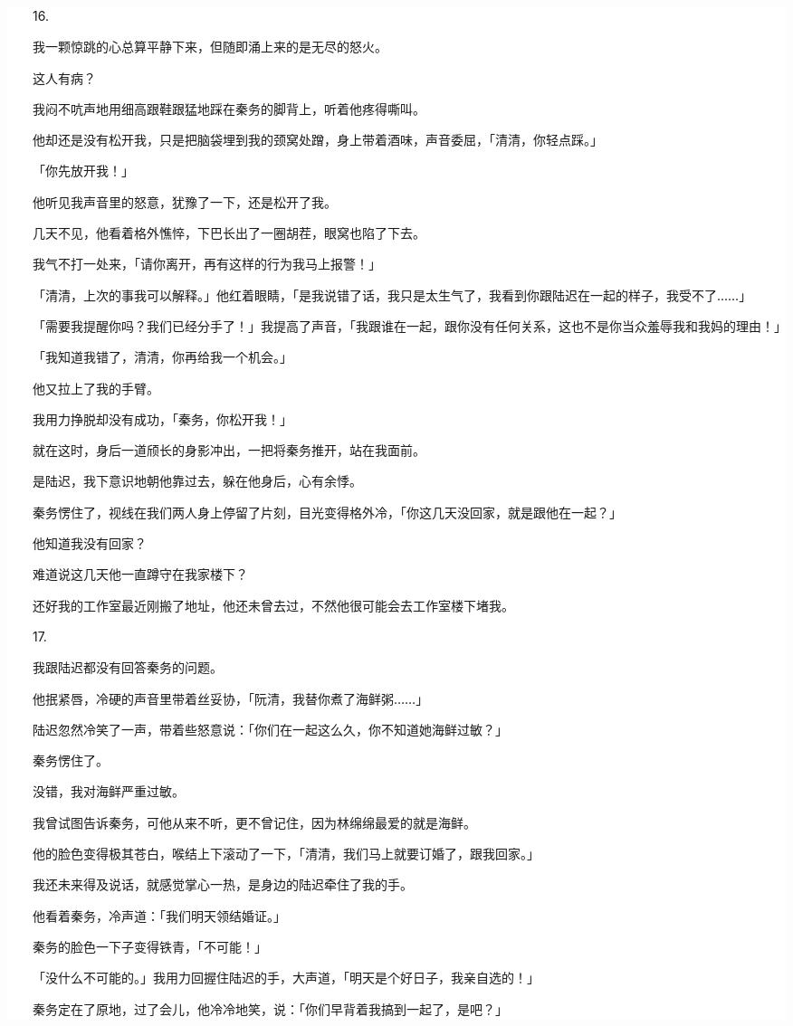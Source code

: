 &emsp;&emsp;16.  
  
&emsp;&emsp;我一颗惊跳的心总算平静下来，但随即涌上来的是无尽的怒火。  
  
&emsp;&emsp;这人有病？  
  
&emsp;&emsp;我闷不吭声地用细高跟鞋跟猛地踩在秦务的脚背上，听着他疼得嘶叫。  
  
&emsp;&emsp;他却还是没有松开我，只是把脑袋埋到我的颈窝处蹭，身上带着酒味，声音委屈，「清清，你轻点踩。」  
  
&emsp;&emsp;「你先放开我！」  
  
&emsp;&emsp;他听见我声音里的怒意，犹豫了一下，还是松开了我。  
  
&emsp;&emsp;几天不见，他看着格外憔悴，下巴长出了一圈胡茬，眼窝也陷了下去。  
  
&emsp;&emsp;我气不打一处来，「请你离开，再有这样的行为我马上报警！」  
  
&emsp;&emsp;「清清，上次的事我可以解释。」他红着眼睛，「是我说错了话，我只是太生气了，我看到你跟陆迟在一起的样子，我受不了……」  
  
&emsp;&emsp;「需要我提醒你吗？我们已经分手了！」我提高了声音，「我跟谁在一起，跟你没有任何关系，这也不是你当众羞辱我和我妈的理由！」  
  
&emsp;&emsp;「我知道我错了，清清，你再给我一个机会。」  
  
&emsp;&emsp;他又拉上了我的手臂。  
  
&emsp;&emsp;我用力挣脱却没有成功，「秦务，你松开我！」  
  
&emsp;&emsp;就在这时，身后一道颀长的身影冲出，一把将秦务推开，站在我面前。  
  
&emsp;&emsp;是陆迟，我下意识地朝他靠过去，躲在他身后，心有余悸。  
  
&emsp;&emsp;秦务愣住了，视线在我们两人身上停留了片刻，目光变得格外冷，「你这几天没回家，就是跟他在一起？」  
  
&emsp;&emsp;他知道我没有回家？  
  
&emsp;&emsp;难道说这几天他一直蹲守在我家楼下？  
  
&emsp;&emsp;还好我的工作室最近刚搬了地址，他还未曾去过，不然他很可能会去工作室楼下堵我。  
  
&emsp;&emsp;17.  
  
&emsp;&emsp;我跟陆迟都没有回答秦务的问题。  
  
&emsp;&emsp;他抿紧唇，冷硬的声音里带着丝妥协，「阮清，我替你煮了海鲜粥……」  
  
&emsp;&emsp;陆迟忽然冷笑了一声，带着些怒意说：「你们在一起这么久，你不知道她海鲜过敏？」  
  
&emsp;&emsp;秦务愣住了。  
  
&emsp;&emsp;没错，我对海鲜严重过敏。  
  
&emsp;&emsp;我曾试图告诉秦务，可他从来不听，更不曾记住，因为林绵绵最爱的就是海鲜。  
  
&emsp;&emsp;他的脸色变得极其苍白，喉结上下滚动了一下，「清清，我们马上就要订婚了，跟我回家。」  
  
&emsp;&emsp;我还未来得及说话，就感觉掌心一热，是身边的陆迟牵住了我的手。  
  
&emsp;&emsp;他看着秦务，冷声道：「我们明天领结婚证。」  
  
&emsp;&emsp;秦务的脸色一下子变得铁青，「不可能！」  
  
&emsp;&emsp;「没什么不可能的。」我用力回握住陆迟的手，大声道，「明天是个好日子，我亲自选的！」  
  
&emsp;&emsp;秦务定在了原地，过了会儿，他冷冷地笑，说：「你们早背着我搞到一起了，是吧？」  
  
